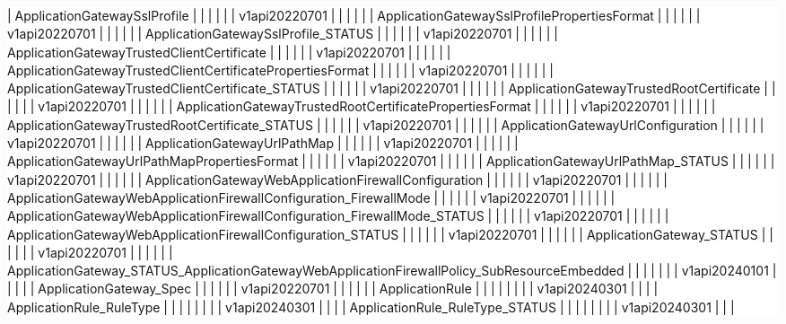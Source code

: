 | ApplicationGatewaySslProfile                                                                 |               |               |               |               |               | v1api20220701 |               |               |               |               |
| ApplicationGatewaySslProfilePropertiesFormat                                                 |               |               |               |               |               | v1api20220701 |               |               |               |               |
| ApplicationGatewaySslProfile_STATUS                                                          |               |               |               |               |               | v1api20220701 |               |               |               |               |
| ApplicationGatewayTrustedClientCertificate                                                   |               |               |               |               |               | v1api20220701 |               |               |               |               |
| ApplicationGatewayTrustedClientCertificatePropertiesFormat                                   |               |               |               |               |               | v1api20220701 |               |               |               |               |
| ApplicationGatewayTrustedClientCertificate_STATUS                                            |               |               |               |               |               | v1api20220701 |               |               |               |               |
| ApplicationGatewayTrustedRootCertificate                                                     |               |               |               |               |               | v1api20220701 |               |               |               |               |
| ApplicationGatewayTrustedRootCertificatePropertiesFormat                                     |               |               |               |               |               | v1api20220701 |               |               |               |               |
| ApplicationGatewayTrustedRootCertificate_STATUS                                              |               |               |               |               |               | v1api20220701 |               |               |               |               |
| ApplicationGatewayUrlConfiguration                                                           |               |               |               |               |               | v1api20220701 |               |               |               |               |
| ApplicationGatewayUrlPathMap                                                                 |               |               |               |               |               | v1api20220701 |               |               |               |               |
| ApplicationGatewayUrlPathMapPropertiesFormat                                                 |               |               |               |               |               | v1api20220701 |               |               |               |               |
| ApplicationGatewayUrlPathMap_STATUS                                                          |               |               |               |               |               | v1api20220701 |               |               |               |               |
| ApplicationGatewayWebApplicationFirewallConfiguration                                        |               |               |               |               |               | v1api20220701 |               |               |               |               |
| ApplicationGatewayWebApplicationFirewallConfiguration_FirewallMode                           |               |               |               |               |               | v1api20220701 |               |               |               |               |
| ApplicationGatewayWebApplicationFirewallConfiguration_FirewallMode_STATUS                    |               |               |               |               |               | v1api20220701 |               |               |               |               |
| ApplicationGatewayWebApplicationFirewallConfiguration_STATUS                                 |               |               |               |               |               | v1api20220701 |               |               |               |               |
| ApplicationGateway_STATUS                                                                    |               |               |               |               |               | v1api20220701 |               |               |               |               |
| ApplicationGateway_STATUS_ApplicationGatewayWebApplicationFirewallPolicy_SubResourceEmbedded |               |               |               |               |               |               | v1api20240101 |               |               |               |
| ApplicationGateway_Spec                                                                      |               |               |               |               |               | v1api20220701 |               |               |               |               |
| ApplicationRule                                                                              |               |               |               |               |               |               |               | v1api20240301 |               |               |
| ApplicationRule_RuleType                                                                     |               |               |               |               |               |               |               | v1api20240301 |               |               |
| ApplicationRule_RuleType_STATUS                                                              |               |               |               |               |               |               |               | v1api20240301 |               |               |